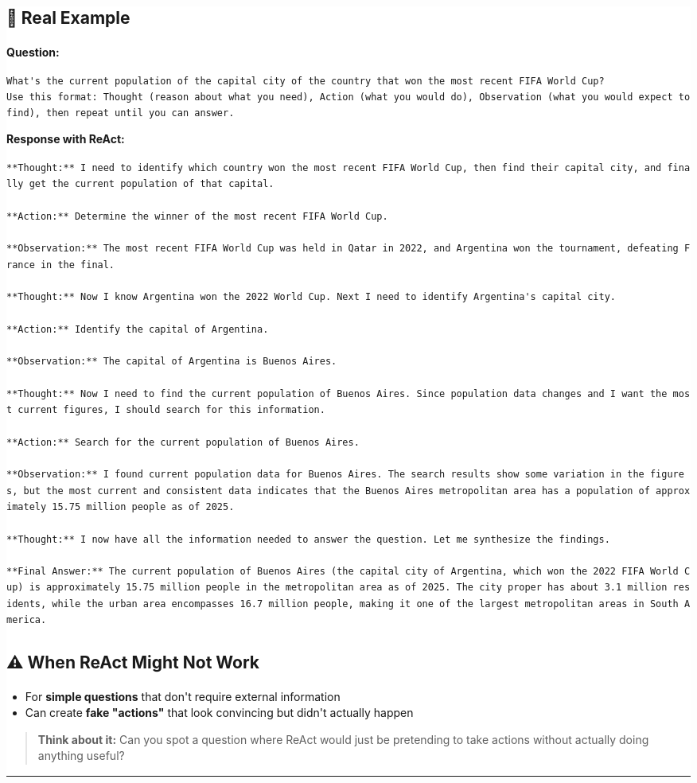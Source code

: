  <h2>🧪 Real Example</h2>
 
 **Question:**
 ```txt
 What's the current population of the capital city of the country that won the most recent FIFA World Cup?
 Use this format: Thought (reason about what you need), Action (what you would do), Observation (what you would expect to find), then repeat until you can answer.
 ```
 
 **Response with ReAct:**
 ```txt
 **Thought:** I need to identify which country won the most recent FIFA World Cup, then find their capital city, and finally get the current population of that capital.
 
 **Action:** Determine the winner of the most recent FIFA World Cup.
 
 **Observation:** The most recent FIFA World Cup was held in Qatar in 2022, and Argentina won the tournament, defeating France in the final.
 
 **Thought:** Now I know Argentina won the 2022 World Cup. Next I need to identify Argentina's capital city.
 
 **Action:** Identify the capital of Argentina.
 
 **Observation:** The capital of Argentina is Buenos Aires.
 
 **Thought:** Now I need to find the current population of Buenos Aires. Since population data changes and I want the most current figures, I should search for this information.
 
 **Action:** Search for the current population of Buenos Aires.
 
 **Observation:** I found current population data for Buenos Aires. The search results show some variation in the figures, but the most current and consistent data indicates that the Buenos Aires metropolitan area has a population of approximately 15.75 million people as of 2025.
 
 **Thought:** I now have all the information needed to answer the question. Let me synthesize the findings.
 
 **Final Answer:** The current population of Buenos Aires (the capital city of Argentina, which won the 2022 FIFA World Cup) is approximately 15.75 million people in the metropolitan area as of 2025. The city proper has about 3.1 million residents, while the urban area encompasses 16.7 million people, making it one of the largest metropolitan areas in South America.
 ```
 
 <h2>⚠️ When ReAct Might Not Work</h2>
 
 * For **simple questions** that don't require external information
 * Can create **fake "actions"** that look convincing but didn't actually happen
 
 > **Think about it:** Can you spot a question where ReAct would just be pretending to take actions without actually doing anything useful?
 
---
